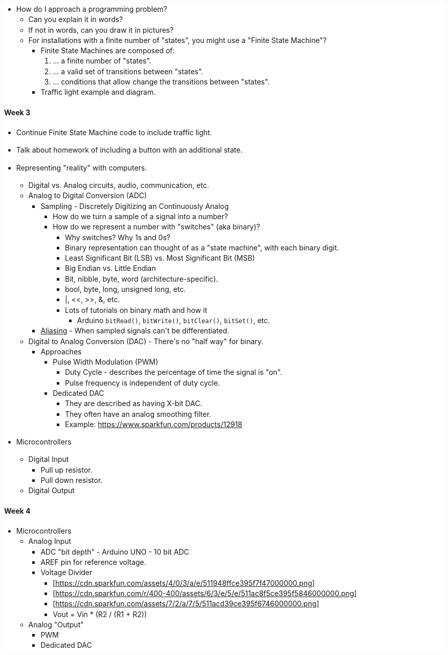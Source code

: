 - How do I approach a programming problem?
    - Can you explain it in words?
    - If not in words, can you draw it in pictures?
    - For installations with a finite number of "states", you might use a "Finite State Machine"?
        - Finite State Machines are composed of:
            1. ... a finite number of "states".
            2. ... a valid set of transitions between "states".
            3. ... conditions that allow change the transitions between "states".
        - Traffic light example and diagram.

#### Week 3
- Continue Finite State Machine code to include traffic light.
- Talk about homework of including a button with an additional state.
- Representing "reality" with computers.
    - Digital vs. Analog circuits, audio, communication, etc.
    - Analog to Digital Conversion (ADC)
        - Sampling - Discretely Digitizing an Continuously Analog
            - How do we turn a sample of a signal into a number?
            - How do we represent a number with "switches" (aka binary)?
                - Why switches? Why 1s and 0s?
                - Binary representation can thought of as a "state machine", with each binary digit.
                - Least Significant Bit (LSB) vs. Most Significant Bit (MSB)
                - Big Endian vs. Little Endian
                - Bit, nibble, byte, word (architecture-specific).
                - bool, byte, long, unsigned long, etc.
                - |, <<, >>, &, etc.
                - Lots of tutorials on binary math and how it
                    - Arduino `bitRead()`, `bitWrite()`, `bitClear()`, `bitSet()`, etc.
        - [Aliasing](https://en.wikipedia.org/wiki/Aliasing) - When sampled signals can't be differentiated.
    - Digital to Analog Conversion (DAC) - There's no "half way" for binary.
        - Approaches
            - Pulse Width Modulation (PWM)
                - Duty Cycle - describes the percentage of time the signal is "on".
                - Pulse frequency is independent of duty cycle.
            - Dedicated DAC
                - They are described as having X-bit DAC.
                - They often have an analog smoothing filter.
                - Example: https://www.sparkfun.com/products/12918

- Microcontrollers
    - Digital Input
        - Pull up resistor.
        - Pull down resistor.
    - Digital Output

#### Week 4
- Microcontrollers
    - Analog Input
        - ADC "bit depth" - Arduino UNO - 10 bit ADC
        - AREF pin for reference voltage.
        - Voltage Divider
            - [https://cdn.sparkfun.com/assets/4/0/3/a/e/511948ffce395f7f47000000.png]
            - [https://cdn.sparkfun.com/r/400-400/assets/6/3/e/5/e/511ac8f5ce395f5846000000.png]
            - [https://cdn.sparkfun.com/assets/7/2/a/7/5/511acd39ce395f6746000000.png]
            - Vout = Vin * (R2 / (R1 + R2))
    - Analog "Output"
        - PWM
        - Dedicated DAC
